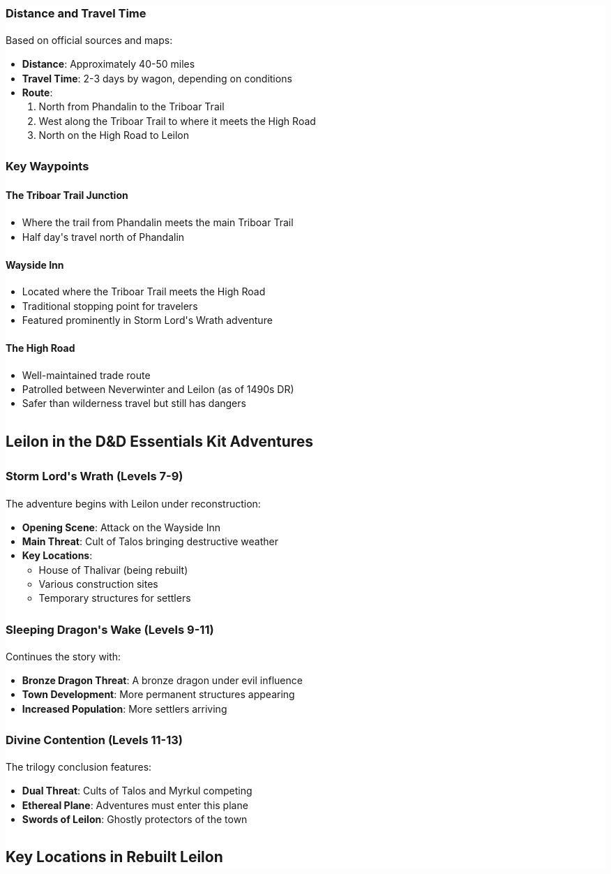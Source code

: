 ### Distance and Travel Time
Based on official sources and maps:
- **Distance**: Approximately 40-50 miles
- **Travel Time**: 2-3 days by wagon, depending on conditions
- **Route**: 
  1. North from Phandalin to the Triboar Trail
  2. West along the Triboar Trail to where it meets the High Road
  3. North on the High Road to Leilon

### Key Waypoints

#### The Triboar Trail Junction
- Where the trail from Phandalin meets the main Triboar Trail
- Half day's travel north of Phandalin

#### Wayside Inn
- Located where the Triboar Trail meets the High Road
- Traditional stopping point for travelers
- Featured prominently in Storm Lord's Wrath adventure

#### The High Road
- Well-maintained trade route
- Patrolled between Neverwinter and Leilon (as of 1490s DR)
- Safer than wilderness travel but still has dangers

## Leilon in the D&D Essentials Kit Adventures

### Storm Lord's Wrath (Levels 7-9)
The adventure begins with Leilon under reconstruction:
- **Opening Scene**: Attack on the Wayside Inn
- **Main Threat**: Cult of Talos bringing destructive weather
- **Key Locations**:
  - House of Thalivar (being rebuilt)
  - Various construction sites
  - Temporary structures for settlers

### Sleeping Dragon's Wake (Levels 9-11)
Continues the story with:
- **Bronze Dragon Threat**: A bronze dragon under evil influence
- **Town Development**: More permanent structures appearing
- **Increased Population**: More settlers arriving

### Divine Contention (Levels 11-13)
The trilogy conclusion features:
- **Dual Threat**: Cults of Talos and Myrkul competing
- **Ethereal Plane**: Adventures must enter this plane
- **Swords of Leilon**: Ghostly protectors of the town

## Key Locations in Rebuilt Leilon
